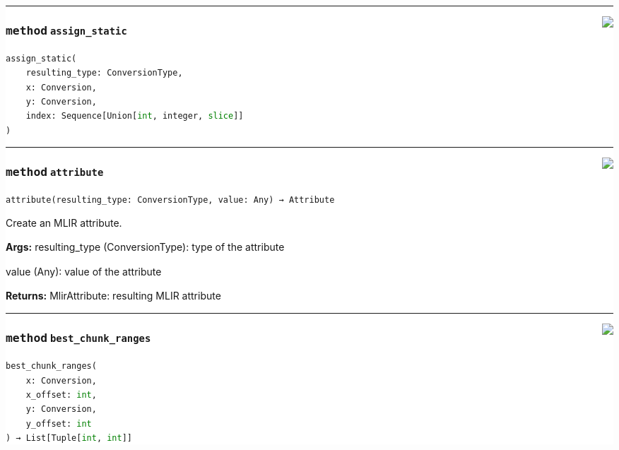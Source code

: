 



---

<a href="../../tempdirectoryforapidocs/.venvtrash/lib/python3.10/site-packages/concrete/fhe/mlir/context.py#L1614"><img align="right" style="float:right;" src="https://img.shields.io/badge/-source-cccccc?style=flat-square"></a>

### <kbd>method</kbd> `assign_static`

```python
assign_static(
    resulting_type: ConversionType,
    x: Conversion,
    y: Conversion,
    index: Sequence[Union[int, integer, slice]]
)
```





---

<a href="../../tempdirectoryforapidocs/.venvtrash/lib/python3.10/site-packages/concrete/fhe/mlir/context.py#L145"><img align="right" style="float:right;" src="https://img.shields.io/badge/-source-cccccc?style=flat-square"></a>

### <kbd>method</kbd> `attribute`

```python
attribute(resulting_type: ConversionType, value: Any) → Attribute
```

Create an MLIR attribute. 



**Args:**
  resulting_type (ConversionType):  type of the attribute 

 value (Any):  value of the attribute 



**Returns:**
  MlirAttribute:  resulting MLIR attribute 

---

<a href="../../tempdirectoryforapidocs/.venvtrash/lib/python3.10/site-packages/concrete/fhe/mlir/context.py#L827"><img align="right" style="float:right;" src="https://img.shields.io/badge/-source-cccccc?style=flat-square"></a>

### <kbd>method</kbd> `best_chunk_ranges`

```python
best_chunk_ranges(
    x: Conversion,
    x_offset: int,
    y: Conversion,
    y_offset: int
) → List[Tuple[int, int]]
```
